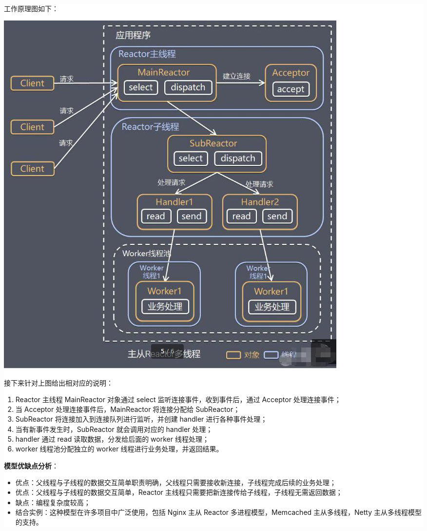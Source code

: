 工作原理图如下：

![image-20240128220129553](./assets/image-20240128220129553.png)

接下来针对上图给出相对应的说明：

1. Reactor 主线程 MainReactor 对象通过 select 监听连接事件，收到事件后，通过 Acceptor 处理连接事件；
2. 当 Acceptor 处理连接事件后，MainReactor 将连接分配给 SubReactor；
3. SubReactor 将连接加入到连接队列进行监听，并创建 handler 进行各种事件处理；
4. 当有新事件发生时，SubReactor 就会调用对应的 handler 处理；
5. handler 通过 read 读取数据，分发给后面的 worker 线程处理；
6. worker 线程池分配独立的 worker 线程进行业务处理，并返回结果。

**模型优缺点分析**：

- 优点：父线程与子线程的数据交互简单职责明确，父线程只需要接收新连接，子线程完成后续的业务处理；
- 优点：父线程与子线程的数据交互简单，Reactor 主线程只需要把新连接传给子线程，子线程无需返回数据；
- 缺点：编程复杂度较高；
- 结合实例：这种模型在许多项目中广泛使用，包括 Nginx 主从 Reactor 多进程模型，Memcached 主从多线程，Netty 主从多线程模型的支持。
